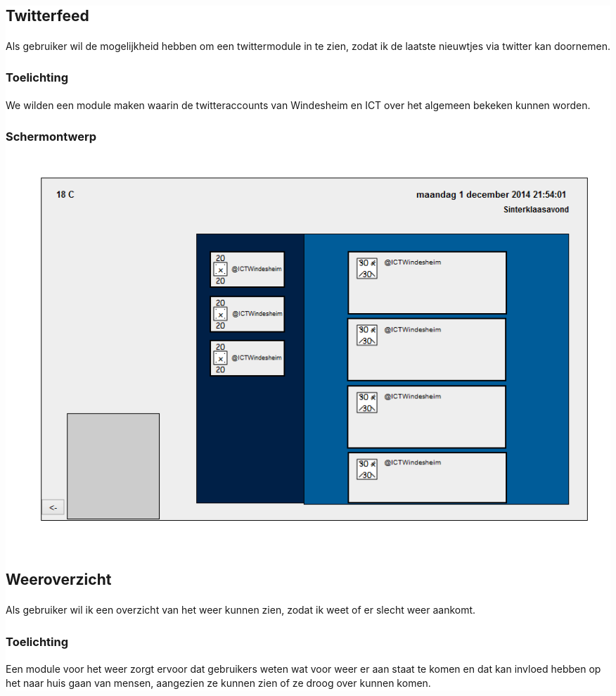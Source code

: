 ## Twitterfeed

Als gebruiker wil de mogelijkheid hebben om een twittermodule in te zien, zodat ik de laatste nieuwtjes via twitter kan doornemen.

### Toelichting

We wilden een module maken waarin de twitteraccounts van Windesheim en ICT over het algemeen bekeken kunnen worden.

### Schermontwerp

![Twitter](images/schermontwerpen/mockup_twitter.png)

## Weeroverzicht

Als gebruiker wil ik een overzicht van het weer kunnen zien, zodat ik weet of er slecht weer aankomt.

### Toelichting

Een module voor het weer zorgt ervoor dat gebruikers weten wat voor weer er aan staat te komen en dat kan invloed hebben op het naar huis gaan van mensen, aangezien ze kunnen zien of ze droog over kunnen komen.
